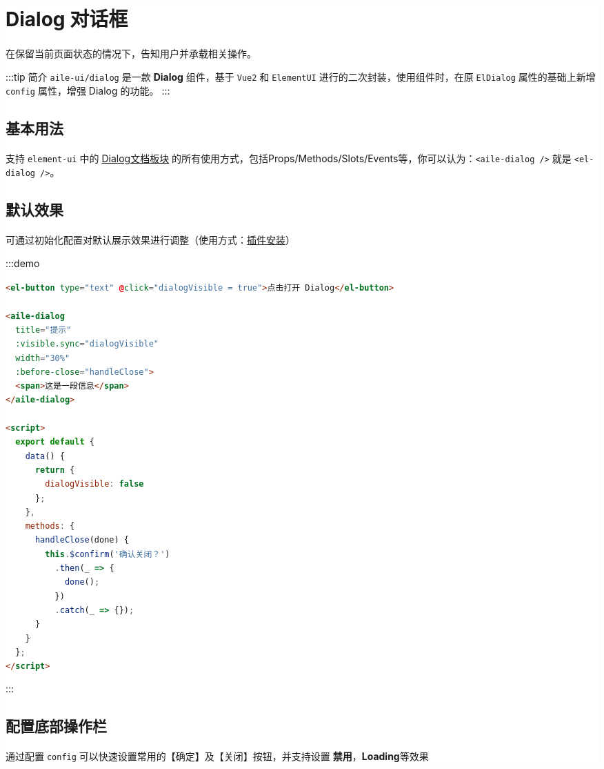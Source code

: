 # Dialog 对话框

在保留当前页面状态的情况下，告知用户并承载相关操作。

:::tip 简介
`aile-ui/dialog` 是一款 **Dialog** 组件，基于 `Vue2` 和 `ElementUI` 进行的二次封装，使用组件时，在原 `ElDialog` 属性的基础上新增 `config` 属性，增强 Dialog 的功能。
:::

## 基本用法

支持 `element-ui` 中的 [Dialog文档板块](https://element.eleme.io/#/zh-CN/component/dialog) 的所有使用方式，包括Props/Methods/Slots/Events等，你可以认为：`<aile-dialog />` 就是 `<el-dialog />`。

## 默认效果
可通过初始化配置对默认展示效果进行调整（使用方式：[插件安装](/components/#快速开始)）

:::demo 
```html
<el-button type="text" @click="dialogVisible = true">点击打开 Dialog</el-button>

<aile-dialog
  title="提示"
  :visible.sync="dialogVisible"
  width="30%"
  :before-close="handleClose">
  <span>这是一段信息</span>
</aile-dialog>

<script>
  export default {
    data() {
      return {
        dialogVisible: false
      };
    },
    methods: {
      handleClose(done) {
        this.$confirm('确认关闭？')
          .then(_ => {
            done();
          })
          .catch(_ => {});
      }
    }
  };
</script>
```
:::

## 配置底部操作栏
通过配置 `config` 可以快速设置常用的【确定】及【关闭】按钮，并支持设置 **禁用**，**Loading**等效果
